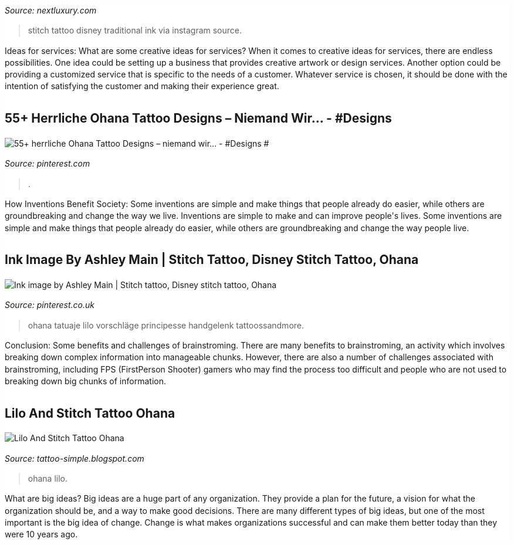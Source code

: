 _Source: nextluxury.com_

>stitch tattoo disney traditional ink via instagram source. 

	

Ideas for services: What are some creative ideas for services?
When it comes to creative ideas for services, there are endless possibilities. One idea could be setting up a business that provides creative artwork or design services. Another option could be providing a customized service that is specific to the needs of a customer. Whatever service is chosen, it should be done with the intention of satisfying the customer and making their experience great.

    
## 55+ Herrliche Ohana Tattoo Designs – Niemand Wir... - #Designs #

<img loading=lazy src="https://i.pinimg.com/originals/13/db/11/13db11dcdc82a018c5c27a8e9485dae1.jpg" onerror="this.onerror=null;this.src='https://tse4.mm.bing.net/th?id=OIP.2FhFRkJfUrfJEHb9ANt2pAHaHa&amp;pid=15.1';" alt="55+ herrliche Ohana Tattoo Designs – niemand wir... - #Designs #">

_Source: pinterest.com_

>. 

	

How Inventions Benefit Society: Some inventions are simple and make things that people already do easier, while others are groundbreaking and change the way we live.
Inventions are simple to make and can improve people's lives. Some inventions are simple and make things that people already do easier, while others are groundbreaking and change the way people live.

    
## Ink Image By Ashley Main | Stitch Tattoo, Disney Stitch Tattoo, Ohana

<img loading=lazy src="https://i.pinimg.com/originals/6e/fa/a1/6efaa1556de5ad4670bffe57e25e7312.jpg" onerror="this.onerror=null;this.src='https://tse4.mm.bing.net/th?id=OIP.170e-oF9PmW8Ron4oq7OpgHaJ4&amp;pid=15.1';" alt="Ink image by Ashley Main | Stitch tattoo, Disney stitch tattoo, Ohana">

_Source: pinterest.co.uk_

>ohana tatuaje lilo vorschläge principesse handgelenk tattoossandmore. 

	

Conclusion: Some benefits and challenges of brainstroming.
There are many benefits to brainstroming, an activity which involves breaking down complex information into manageable chunks. However, there are also a number of challenges associated with brainstroming, including FPS (FirstPerson Shooter) gamers who may find the process too difficult and people who are not used to breaking down big chunks of information.

    
## Lilo And Stitch Tattoo Ohana

<img loading=lazy src="https://www.askideas.com/media/44/Stitch-Tattoo-On-Girl-Left-Half-Sleeve.jpg" onerror="this.onerror=null;this.src='https://tse3.mm.bing.net/th?id=OIP.vegndF1o_RI5nGdquURDZwHaNK&amp;pid=15.1';" alt="Lilo And Stitch Tattoo Ohana">

_Source: tattoo-simple.blogspot.com_

>ohana lilo. 

	

What are big ideas?
Big ideas are a huge part of any organization. They provide a plan for the future, a vision for what the organization should be, and a way to make good decisions. There are many different types of big ideas, but one of the most important is the big idea of change. Change is what makes organizations successful and can make them better today than they were 10 years ago.
